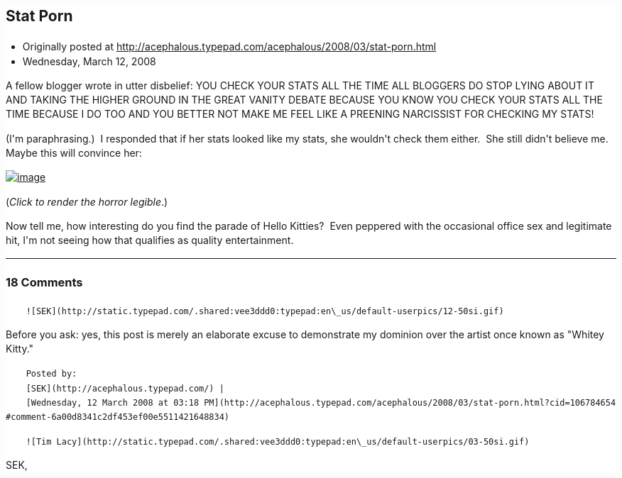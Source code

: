 ## Stat Porn

 * Originally posted at http://acephalous.typepad.com/acephalous/2008/03/stat-porn.html
 * Wednesday, March 12, 2008



A fellow blogger wrote in utter disbelief:
YOU CHECK YOUR STATS ALL THE TIME ALL BLOGGERS DO STOP LYING ABOUT IT AND TAKING THE HIGHER GROUND IN THE GREAT VANITY DEBATE BECAUSE YOU KNOW YOU CHECK YOUR STATS ALL THE TIME BECAUSE I DO TOO AND YOU BETTER NOT MAKE ME FEEL LIKE A PREENING NARCISSIST FOR CHECKING MY STATS!

(I'm paraphrasing.)  I responded that if her stats looked like my stats, she wouldn't check them either.  She still didn't believe me.  Maybe this will convince her:  

[![image](http://acephalous.typepad.com/acephalous/images/2008/03/12/stats.jpg)](http://acephalous.typepad.com/.shared/image.html?/photos/uncategorized/2008/03/12/stats.jpg)

(_Click to render the horror legible_.)

Now tell me, how interesting do you find the parade of Hello Kitties?  Even peppered with the occasional office sex and legitimate hit, I'm not seeing how that qualifies as quality entertainment.

		

* * *

### 18 Comments 

		

                
[]()

	

		![SEK](http://static.typepad.com/.shared:vee3ddd0:typepad:en\_us/default-userpics/12-50si.gif)
	

	

		

Before you ask: yes, this post is merely an elaborate excuse to demonstrate my dominion over the artist once known as "Whitey Kitty."

	

		Posted by:
		[SEK](http://acephalous.typepad.com/) |
		[Wednesday, 12 March 2008 at 03:18 PM](http://acephalous.typepad.com/acephalous/2008/03/stat-porn.html?cid=106784654#comment-6a00d8341c2df453ef00e5511421648834)

[]()

	

		![Tim Lacy](http://static.typepad.com/.shared:vee3ddd0:typepad:en\_us/default-userpics/03-50si.gif)
	

	

		

SEK,
